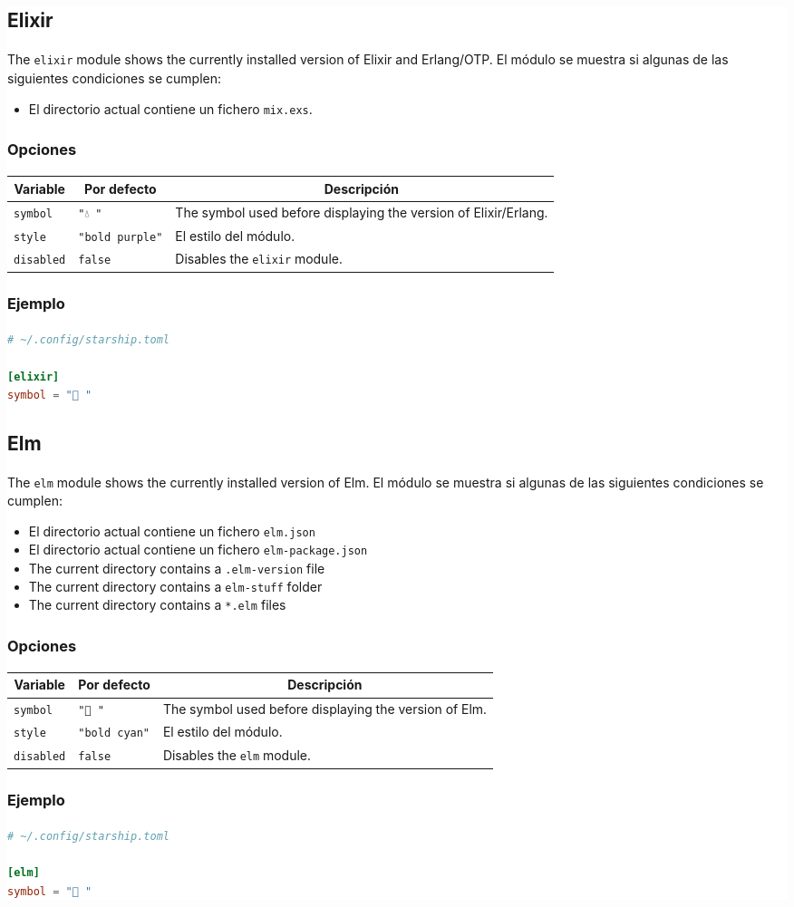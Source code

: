 ## Elixir

The `elixir` module shows the currently installed version of Elixir and Erlang/OTP. El módulo se muestra si algunas de las siguientes condiciones se cumplen:

- El directorio actual contiene un fichero `mix.exs`.

### Opciones

| Variable   | Por defecto     | Descripción                                                     |
| ---------- | --------------- | --------------------------------------------------------------- |
| `symbol`   | `"💧 "`          | The symbol used before displaying the version of Elixir/Erlang. |
| `style`    | `"bold purple"` | El estilo del módulo.                                           |
| `disabled` | `false`         | Disables the `elixir` module.                                   |

### Ejemplo

```toml
# ~/.config/starship.toml

[elixir]
symbol = "🔮 "
```

## Elm

The `elm` module shows the currently installed version of Elm. El módulo se muestra si algunas de las siguientes condiciones se cumplen:

- El directorio actual contiene un fichero `elm.json`
- El directorio actual contiene un fichero `elm-package.json`
- The current directory contains a `.elm-version` file
- The current directory contains a `elm-stuff` folder
- The current directory contains a `*.elm` files

### Opciones

| Variable   | Por defecto   | Descripción                                           |
| ---------- | ------------- | ----------------------------------------------------- |
| `symbol`   | `"🌳 "`        | The symbol used before displaying the version of Elm. |
| `style`    | `"bold cyan"` | El estilo del módulo.                                 |
| `disabled` | `false`       | Disables the `elm` module.                            |


### Ejemplo

```toml
# ~/.config/starship.toml

[elm]
symbol = " "
```
